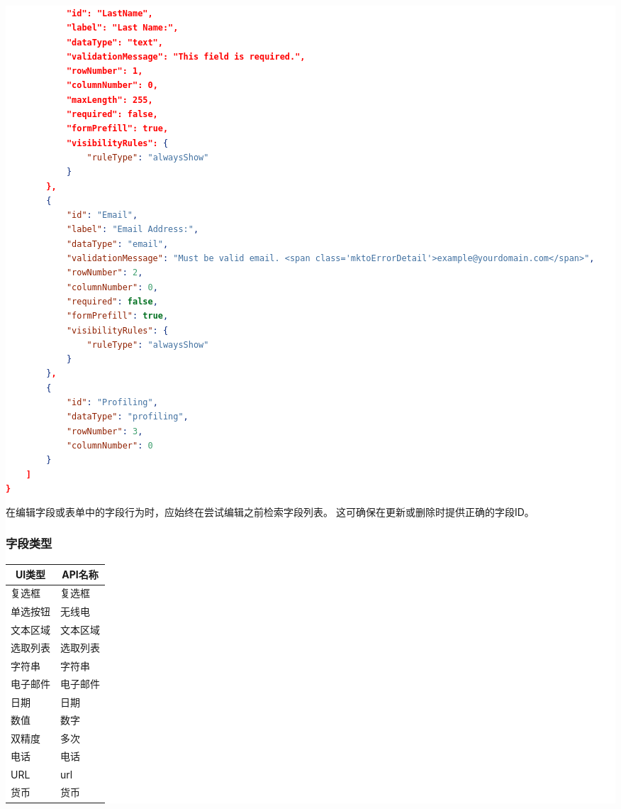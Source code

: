 ```json
            "id": "LastName",
            "label": "Last Name:",
            "dataType": "text",
            "validationMessage": "This field is required.",
            "rowNumber": 1,
            "columnNumber": 0,
            "maxLength": 255,
            "required": false,
            "formPrefill": true,
            "visibilityRules": {
                "ruleType": "alwaysShow"
            }
        },
        {
            "id": "Email",
            "label": "Email Address:",
            "dataType": "email",
            "validationMessage": "Must be valid email. <span class='mktoErrorDetail'>example@yourdomain.com</span>",
            "rowNumber": 2,
            "columnNumber": 0,
            "required": false,
            "formPrefill": true,
            "visibilityRules": {
                "ruleType": "alwaysShow"
            }
        },
        {
            "id": "Profiling",
            "dataType": "profiling",
            "rowNumber": 3,
            "columnNumber": 0
        }
    ]
}
```

在编辑字段或表单中的字段行为时，应始终在尝试编辑之前检索字段列表。 这可确保在更新或删除时提供正确的字段ID。

### 字段类型

| UI类型 | API名称 |
|--------------|-----------------|
| 复选框 | 复选框 |
| 单选按钮 | 无线电 |
| 文本区域 | 文本区域 |
| 选取列表 | 选取列表 |
| 字符串 | 字符串 |
| 电子邮件 | 电子邮件 |
| 日期 | 日期 |
| 数值 | 数字 |
| 双精度 | 多次 |
| 电话 | 电话 |
| URL | url |
| 货币 | 货币 |